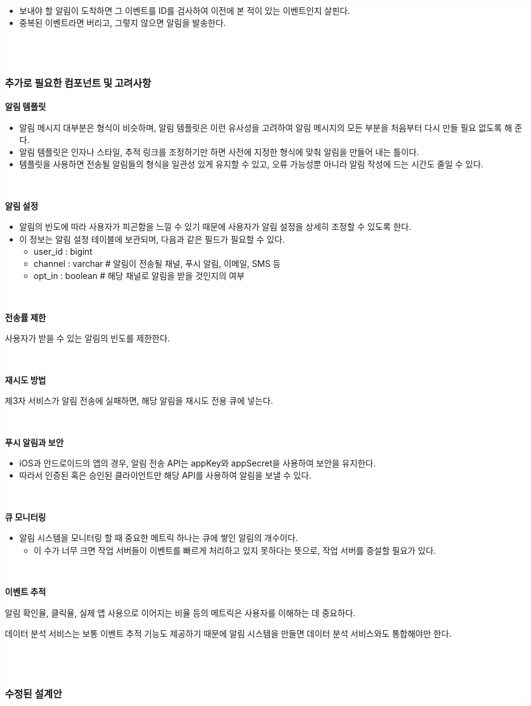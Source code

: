 - 보내야 할 알림이 도착하면 그 이벤트를 ID를 검사하여 이전에 본 적이 있는 이벤트인지 살핀다.
- 중복된 이벤트라면 버리고, 그렇지 않으면 알림을 발송한다.

</br></br>

### 추가로 필요한 컴포넌트 및 고려사항

**알림 템플릿**

- 알림 메시지 대부분은 형식이 비슷하며, 알림 템플릿은 이런 유사성을 고려하여 알림 메시지의 모든 부분을 처음부터 다시 만들 필요 없도록 해 준다.
- 알림 템플릿은 인자나 스타일, 추적 링크를 조정하기만 하면 사전에 지정한 형식에 맞춰 알림을 만들어 내는 틀이다.
- 템플릿을 사용하면 전송될 알림들의 형식을 일관성 있게 유지할 수 있고, 오류 가능성뿐 아니라 알림 작성에 드는 시간도 줄일 수 있다.

</br>

**알림 설정**

- 알림의 빈도에 따라 사용자가 피곤함을 느낄 수 있기 때문에 사용자가 알림 설정을 상세히 조정할 수 있도록 한다.
- 이 정보는 알림 설정 테이블에 보관되며, 다음과 같은 필드가 필요할 수 있다.
    - user_id : bigint
    - channel : varchar   # 알림이 전송될 채널, 푸시 알림, 이메일, SMS 등
    - opt_in : boolean   # 해당 채널로 알림을 받을 것인지의 여부

</br>

**전송률 제한**

사용자가 받을 수 있는 알림의 빈도를 제한한다.

</br>

**재시도 방법**

제3자 서비스가 알림 전송에 실패하면, 해당 알림을 재시도 전용 큐에 넣는다. 

</br>

**푸시 알림과 보안**

- iOS과 안드로이드의 앱의 경우, 알림 전송 API는 appKey와 appSecret을 사용하여 보안을 유지한다.
- 따라서 인증된 혹은 승인된 클라이언트만 해당 API를 사용하여 알림을 보낼 수 있다.

</br>

**큐 모니터링**

- 알림 시스템을 모니터링 할 때 중요한 메트릭 하나는 큐에 쌓인 알림의 개수이다.
    - 이 수가 너무 크면 작업 서버들이 이벤트를 빠르게 처리하고 있지 못하다는 뜻으로, 작업 서버를 증설할 필요가 있다.

</br>

**이벤트 추적**

알림 확인율, 클릭율, 실제 앱 사용으로 이어지는 비율 등의 메트릭은 사용자를 이해하는 데 중요하다.

데이터 분석 서비스는 보통 이벤트 추적 기능도 제공하기 때문에 알림 시스템을 만들면 데이터 분석 서비스와도 통합해야만 한다. 

</br></br>

### 수정된 설계안
